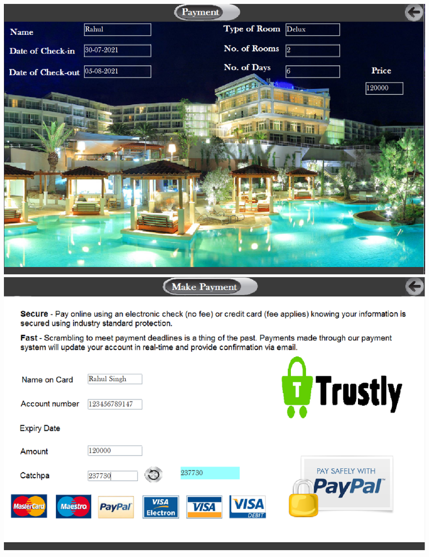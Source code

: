 <img src = "Images\ss\ss_before_payment.png" width="900">
<img src = "Images\ss\ss_payment.png" width="900">
